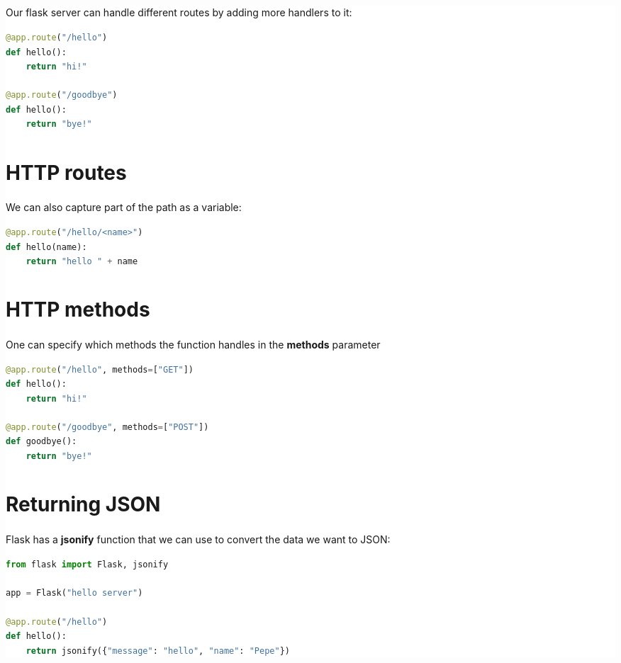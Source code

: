 Our flask server can handle different routes by adding more handlers to
it:

```python
@app.route("/hello")
def hello():
    return "hi!"

@app.route("/goodbye")
def hello():
    return "bye!"
```

# HTTP routes

We can also capture part of the path as a variable:

```python
@app.route("/hello/<name>")
def hello(name):
    return "hello " + name
```

# HTTP methods

One can specify which methods the function handles in the **methods**
parameter

```python
@app.route("/hello", methods=["GET"])
def hello():
    return "hi!"

@app.route("/goodbye", methods=["POST"])
def goodbye():
    return "bye!"
```

# Returning JSON

Flask has a **jsonify** function that we can use to convert the data we
want to JSON:

```python
from flask import Flask, jsonify

app = Flask("hello server")

@app.route("/hello")
def hello():
    return jsonify({"message": "hello", "name": "Pepe"})
```

